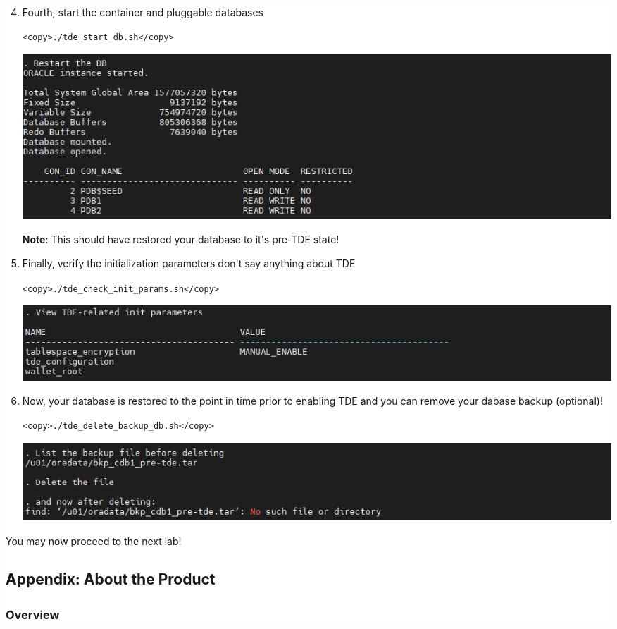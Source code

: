 4. Fourth, start the container and pluggable databases

    ````
    <copy>./tde_start_db.sh</copy>
    ````

    ![TDE](./images/tde-028.png "TDE")

    **Note**: This should have restored your database to it's pre-TDE state!

5. Finally, verify the initialization parameters don't say anything about TDE

    ````
    <copy>./tde_check_init_params.sh</copy>
    ````

    ![TDE](./images/tde-029.png "TDE")

7. Now, your database is restored to the point in time prior to enabling TDE and you can remove your dabase backup (optional)!

    ````
    <copy>./tde_delete_backup_db.sh</copy>
    ````

    ![TDE](./images/tde-030.png "TDE")

You may now proceed to the next lab!

## **Appendix**: About the Product
### **Overview**
